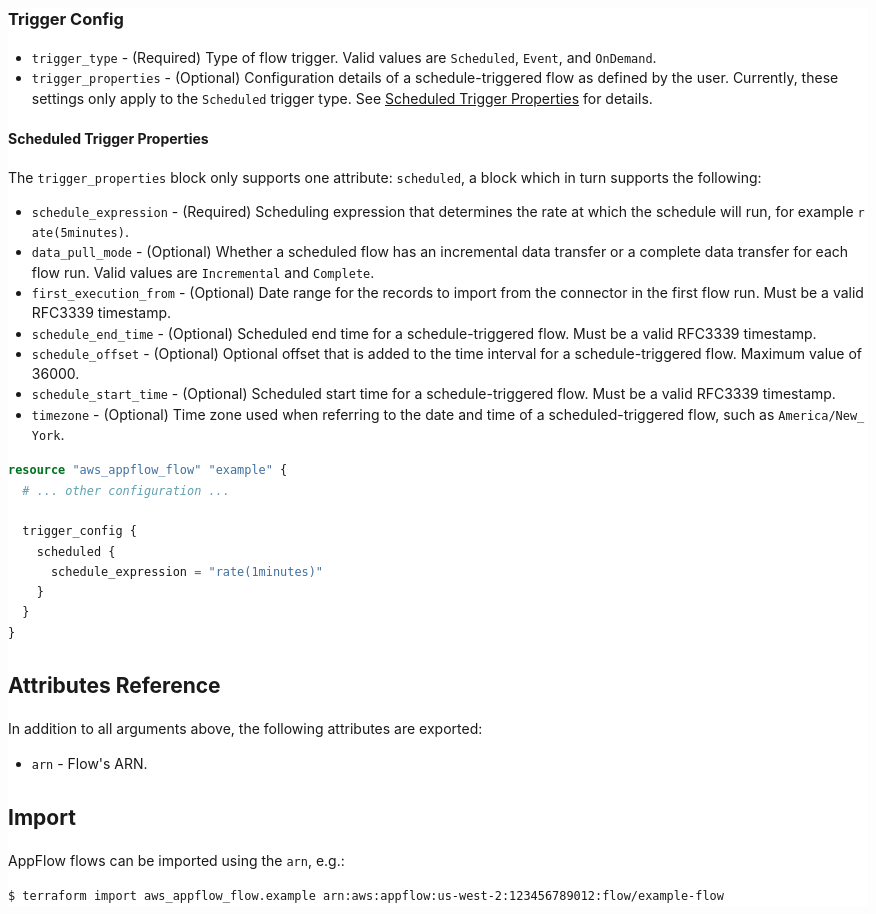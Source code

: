### Trigger Config

* `trigger_type` - (Required) Type of flow trigger. Valid values are `Scheduled`, `Event`, and `OnDemand`.
* `trigger_properties` - (Optional) Configuration details of a schedule-triggered flow as defined by the user. Currently, these settings only apply to the `Scheduled` trigger type. See [Scheduled Trigger Properties](#scheduled-trigger-properties) for details.

#### Scheduled Trigger Properties

The `trigger_properties` block only supports one attribute: `scheduled`, a block which in turn supports the following:

* `schedule_expression` - (Required) Scheduling expression that determines the rate at which the schedule will run, for example `rate(5minutes)`.
* `data_pull_mode` - (Optional) Whether a scheduled flow has an incremental data transfer or a complete data transfer for each flow run. Valid values are `Incremental` and `Complete`.
* `first_execution_from` - (Optional) Date range for the records to import from the connector in the first flow run. Must be a valid RFC3339 timestamp.
* `schedule_end_time` - (Optional) Scheduled end time for a schedule-triggered flow. Must be a valid RFC3339 timestamp.
* `schedule_offset` - (Optional) Optional offset that is added to the time interval for a schedule-triggered flow. Maximum value of 36000.
* `schedule_start_time` - (Optional) Scheduled start time for a schedule-triggered flow. Must be a valid RFC3339 timestamp.
* `timezone` - (Optional) Time zone used when referring to the date and time of a scheduled-triggered flow, such as `America/New_York`.

```terraform
resource "aws_appflow_flow" "example" {
  # ... other configuration ...

  trigger_config {
    scheduled {
      schedule_expression = "rate(1minutes)"
    }
  }
}
```

## Attributes Reference

In addition to all arguments above, the following attributes are exported:

* `arn` - Flow's ARN.

## Import

AppFlow flows can be imported using the `arn`, e.g.:

```
$ terraform import aws_appflow_flow.example arn:aws:appflow:us-west-2:123456789012:flow/example-flow
```
